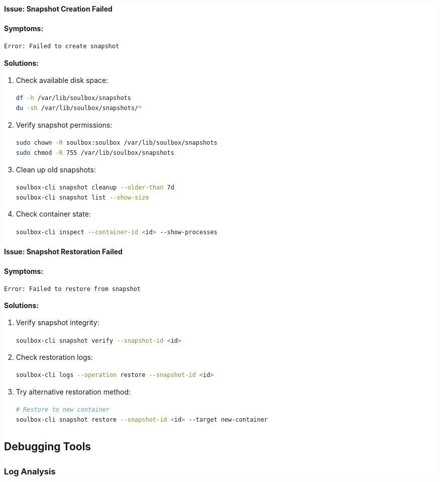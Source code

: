 #### Issue: Snapshot Creation Failed

**Symptoms:**
```
Error: Failed to create snapshot
```

**Solutions:**
1. Check available disk space:
   ```bash
   df -h /var/lib/soulbox/snapshots
   du -sh /var/lib/soulbox/snapshots/*
   ```

2. Verify snapshot permissions:
   ```bash
   sudo chown -R soulbox:soulbox /var/lib/soulbox/snapshots
   sudo chmod -R 755 /var/lib/soulbox/snapshots
   ```

3. Clean up old snapshots:
   ```bash
   soulbox-cli snapshot cleanup --older-than 7d
   soulbox-cli snapshot list --show-size
   ```

4. Check container state:
   ```bash
   soulbox-cli inspect --container-id <id> --show-processes
   ```

#### Issue: Snapshot Restoration Failed

**Symptoms:**
```
Error: Failed to restore from snapshot
```

**Solutions:**
1. Verify snapshot integrity:
   ```bash
   soulbox-cli snapshot verify --snapshot-id <id>
   ```

2. Check restoration logs:
   ```bash
   soulbox-cli logs --operation restore --snapshot-id <id>
   ```

3. Try alternative restoration method:
   ```bash
   # Restore to new container
   soulbox-cli snapshot restore --snapshot-id <id> --target new-container
   ```

## Debugging Tools

### Log Analysis
